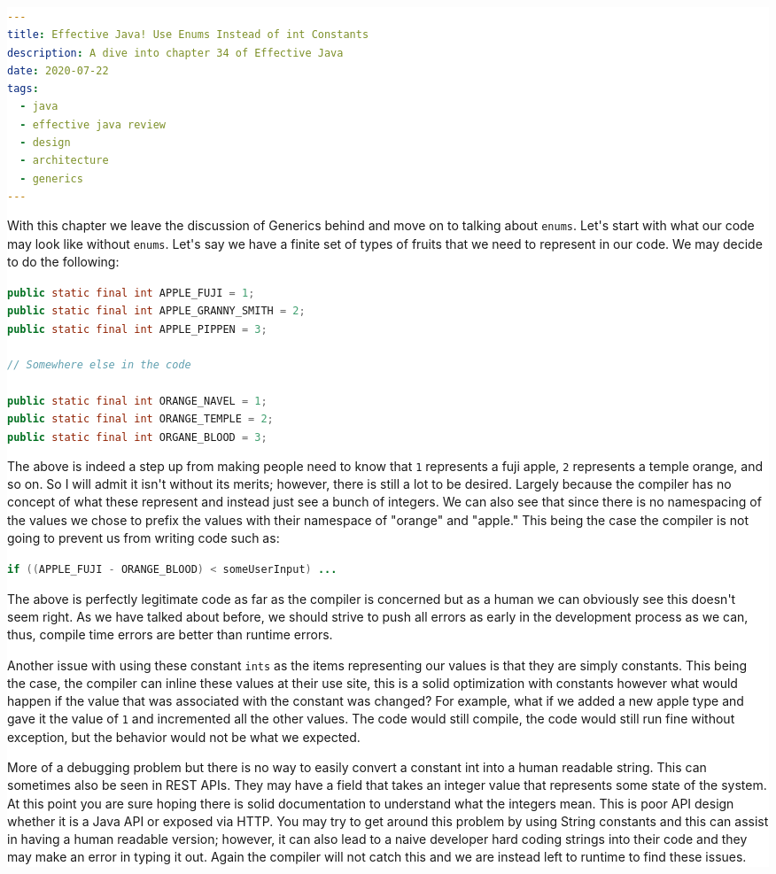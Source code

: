 ```yaml
---
title: Effective Java! Use Enums Instead of int Constants
description: A dive into chapter 34 of Effective Java
date: 2020-07-22
tags:
  - java
  - effective java review
  - design
  - architecture
  - generics
---
```


With this chapter we leave the discussion of Generics behind and move on to talking about `enums`. Let's start with what our code may look like without `enums`. Let's say we have a finite set of types of fruits that we need to represent in our code. We may decide to do the following:
```java
public static final int APPLE_FUJI = 1;
public static final int APPLE_GRANNY_SMITH = 2;
public static final int APPLE_PIPPEN = 3;

// Somewhere else in the code

public static final int ORANGE_NAVEL = 1;
public static final int ORANGE_TEMPLE = 2;
public static final int ORGANE_BLOOD = 3;
```
The above is indeed a step up from making people need to know that `1` represents a fuji apple, `2` represents a temple orange, and so on. So I will admit it isn't without its merits; however, there is still a lot to be desired. Largely because the compiler has no concept of what these represent and instead just see a bunch of integers. We can also see that since there is no namespacing of the values we chose to prefix the values with their namespace of "orange" and "apple." This being the case the compiler is not going to prevent us from writing code such as:
```java
if ((APPLE_FUJI - ORANGE_BLOOD) < someUserInput) ...
```
The above is perfectly legitimate code as far as the compiler is concerned but as a human we can obviously see this doesn't seem right. As we have talked about before, we should strive to push all errors as early in the development process as we can, thus, compile time errors are better than runtime errors. 

Another issue with using these constant `ints` as the items representing our values is that they are simply constants. This being the case, the compiler can inline these values at their use site, this is a solid optimization with constants however what would happen if the value that was associated with the constant was changed? For example, what if we added a new apple type and gave it the value of `1` and incremented all the other values. The code would still compile, the code would still run fine without exception, but the behavior would not be what we expected. 

More of a debugging problem but there is no way to easily convert a constant int into a human readable string. This can sometimes also be seen in REST APIs. They may have a field that takes an integer value that represents some state of the system. At this point you are sure hoping there is solid documentation to understand what the integers mean. This is poor API design whether it is a Java API or exposed via HTTP. You may try to get around this problem by using String constants and this can assist in having a human readable version; however, it can also lead to a naive developer hard coding strings into their code and they may make an error in typing it out. Again the compiler will not catch this and we are instead left to runtime to find these issues.

